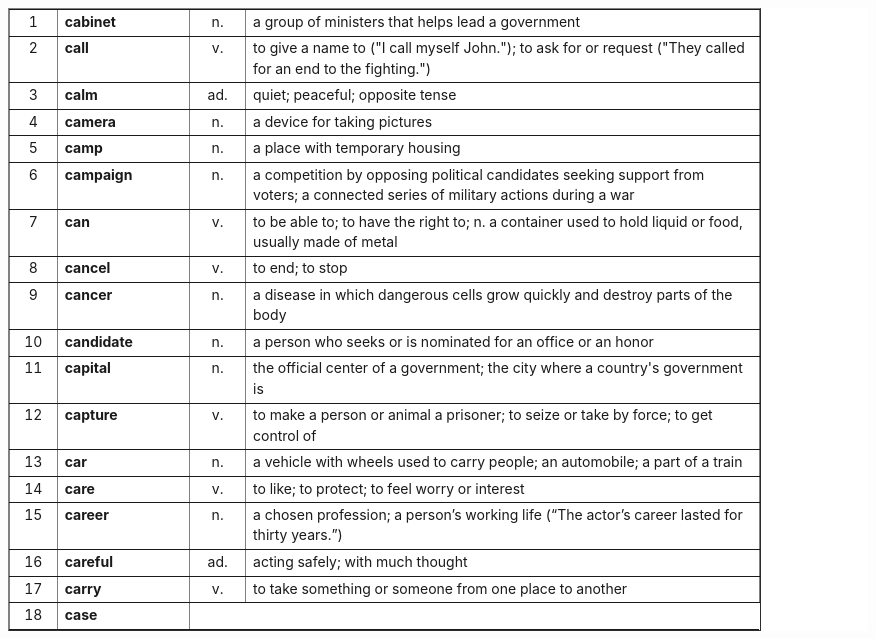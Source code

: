 <table style="width: 87.5178%;" border="1" width="730" cellspacing="0" cellpadding="3" align="center"><tbody><tr><td style="width: 6.34449%;" align="center"><span class="STYLE6">1</span></td><td style="width: 17.6363%;"><strong>cabinet</strong></td><td style="width: 7.42429%;" align="center" width="30"><span class="STYLE6">n.</span></td><td style="width: 68.3196%;">a group of ministers that helps lead a government</td></tr><tr><td style="width: 6.34449%;" align="center"><span class="STYLE6">2</span></td><td style="width: 17.6363%;"><strong>call</strong></td><td style="width: 7.42429%;" align="center" width="30"><span class="STYLE6">v.</span></td><td style="width: 68.3196%;">to give a name to ("I call myself John."); to ask for or request ("They called for an end to the fighting.")</td></tr><tr><td style="width: 6.34449%;" align="center"><span class="STYLE6">3</span></td><td style="width: 17.6363%;"><strong>calm</strong></td><td style="width: 7.42429%;" align="center" width="30"><span class="STYLE6">ad.</span></td><td style="width: 68.3196%;">quiet; peaceful; opposite tense</td></tr><tr><td style="width: 6.34449%;" align="center"><span class="STYLE6">4</span></td><td style="width: 17.6363%;"><strong>camera</strong></td><td style="width: 7.42429%;" align="center" width="30"><span class="STYLE6">n.</span></td><td style="width: 68.3196%;">a device for taking pictures</td></tr><tr><td style="width: 6.34449%;" align="center"><span class="STYLE6">5</span></td><td style="width: 17.6363%;"><strong>camp</strong></td><td style="width: 7.42429%;" align="center" width="30"><span class="STYLE6">n.</span></td><td style="width: 68.3196%;">a place with temporary housing</td></tr><tr><td style="width: 6.34449%;" align="center"><span class="STYLE6">6</span></td><td style="width: 17.6363%;"><strong>campaign</strong></td><td style="width: 7.42429%;" align="center" width="30"><span class="STYLE6">n.</span></td><td style="width: 68.3196%;">a competition by opposing political candidates seeking support from voters; a connected series of military actions during a war</td></tr><tr><td style="width: 6.34449%;" align="center"><span class="STYLE6">7</span></td><td style="width: 17.6363%;"><strong>can</strong></td><td style="width: 7.42429%;" align="center" width="30"><span class="STYLE6">v.</span></td><td style="width: 68.3196%;">to be able to; to have the right to; n. a container used to hold liquid or food, usually made of metal</td></tr><tr><td style="width: 6.34449%;" align="center"><span class="STYLE6">8</span></td><td style="width: 17.6363%;"><strong>cancel</strong></td><td style="width: 7.42429%;" align="center" width="30"><span class="STYLE6">v.</span></td><td style="width: 68.3196%;">to end; to stop</td></tr><tr><td style="width: 6.34449%;" align="center"><span class="STYLE6">9</span></td><td style="width: 17.6363%;"><strong>cancer</strong></td><td style="width: 7.42429%;" align="center" width="30"><span class="STYLE6">n.</span></td><td style="width: 68.3196%;">a disease in which dangerous cells grow quickly and destroy parts of the body</td></tr><tr><td style="width: 6.34449%;" align="center"><span class="STYLE6">10</span></td><td style="width: 17.6363%;"><strong>candidate</strong></td><td style="width: 7.42429%;" align="center" width="30"><span class="STYLE6">n.</span></td><td style="width: 68.3196%;">a person who seeks or is nominated for an office or an honor</td></tr><tr><td style="width: 6.34449%;" align="center"><span class="STYLE6">11</span></td><td style="width: 17.6363%;"><strong>capital</strong></td><td style="width: 7.42429%;" align="center" width="30"><span class="STYLE6">n.</span></td><td style="width: 68.3196%;">the official center of a government; the city where a country's government is</td></tr><tr><td style="width: 6.34449%;" align="center"><span class="STYLE6">12</span></td><td style="width: 17.6363%;"><strong>capture</strong></td><td style="width: 7.42429%;" align="center" width="30"><span class="STYLE6">v.</span></td><td style="width: 68.3196%;">to make a person or animal a prisoner; to seize or take by force; to get control of</td></tr><tr><td style="width: 6.34449%;" align="center"><span class="STYLE6">13</span></td><td style="width: 17.6363%;"><strong>car</strong></td><td style="width: 7.42429%;" align="center" width="30"><span class="STYLE6">n.</span></td><td style="width: 68.3196%;">a vehicle with wheels used to carry people; an automobile; a part of a train</td></tr><tr><td style="width: 6.34449%;" align="center"><span class="STYLE6">14</span></td><td style="width: 17.6363%;"><strong>care</strong></td><td style="width: 7.42429%;" align="center" width="30"><span class="STYLE6">v.</span></td><td style="width: 68.3196%;">to like; to protect; to feel worry or interest</td></tr><tr><td style="width: 6.34449%;" align="center"><span class="STYLE6">15</span></td><td style="width: 17.6363%;"><strong>career</strong></td><td style="width: 7.42429%;" align="center" width="30"><span class="STYLE6">n.</span></td><td style="width: 68.3196%;">a chosen profession; a person’s working life (“The actor’s career lasted for thirty years.”)</td></tr><tr><td style="width: 6.34449%;" align="center"><span class="STYLE6">16</span></td><td style="width: 17.6363%;"><strong>careful</strong></td><td style="width: 7.42429%;" align="center" width="30"><span class="STYLE6">ad.</span></td><td style="width: 68.3196%;">acting safely; with much thought</td></tr><tr><td style="width: 6.34449%;" align="center"><span class="STYLE6">17</span></td><td style="width: 17.6363%;"><strong>carry</strong></td><td style="width: 7.42429%;" align="center" width="30"><span class="STYLE6">v.</span></td><td style="width: 68.3196%;">to take something or someone from one place to another</td></tr><tr><td style="width: 6.34449%;" align="center"><span class="STYLE6">18</span></td><td style="width: 17.6363%;"><strong>case